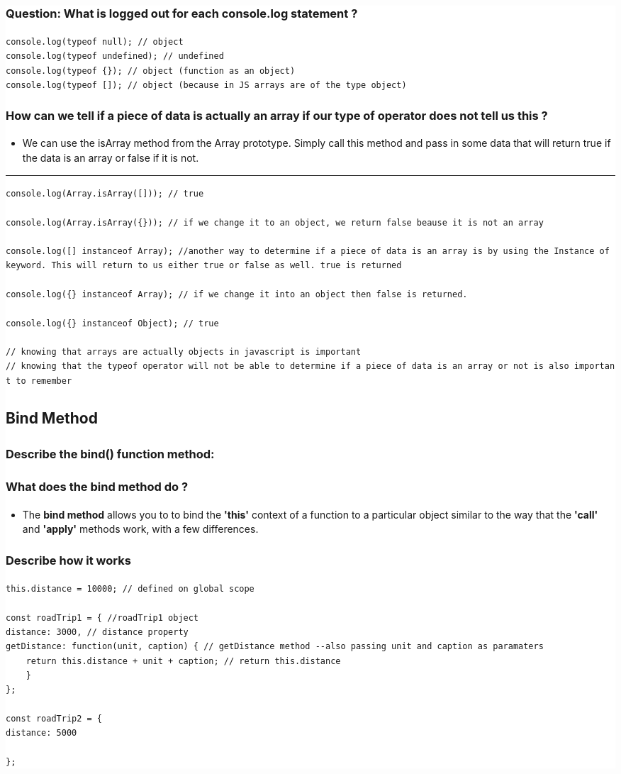 ### Question: What is logged out for each console.log statement ?

    console.log(typeof null); // object
    console.log(typeof undefined); // undefined
    console.log(typeof {}); // object (function as an object)
    console.log(typeof []); // object (because in JS arrays are of the type object)

### How can we tell if a piece of data is actually an array if our type of operator does not tell us this ?
* We can use the isArray method from the Array prototype. Simply call this method and pass in some data that will return true if the data is an array or false if it is not.
---

    console.log(Array.isArray([])); // true

    console.log(Array.isArray({})); // if we change it to an object, we return false beause it is not an array

    console.log([] instanceof Array); //another way to determine if a piece of data is an array is by using the Instance of keyword. This will return to us either true or false as well. true is returned

    console.log({} instanceof Array); // if we change it into an object then false is returned.

    console.log({} instanceof Object); // true

    // knowing that arrays are actually objects in javascript is important
    // knowing that the typeof operator will not be able to determine if a piece of data is an array or not is also important to remember

## Bind Method

### Describe the bind() function method:
### What does the bind method do ?
* The **bind method** allows you to to bind the **'this'** context of a function to a particular object similar to the way that the **'call'** and **'apply'** methods work, with a few differences.

### Describe how it works

    this.distance = 10000; // defined on global scope

    const roadTrip1 = { //roadTrip1 object
    distance: 3000, // distance property
    getDistance: function(unit, caption) { // getDistance method --also passing unit and caption as paramaters
        return this.distance + unit + caption; // return this.distance
        }
    };

    const roadTrip2 = {
    distance: 5000

    };
